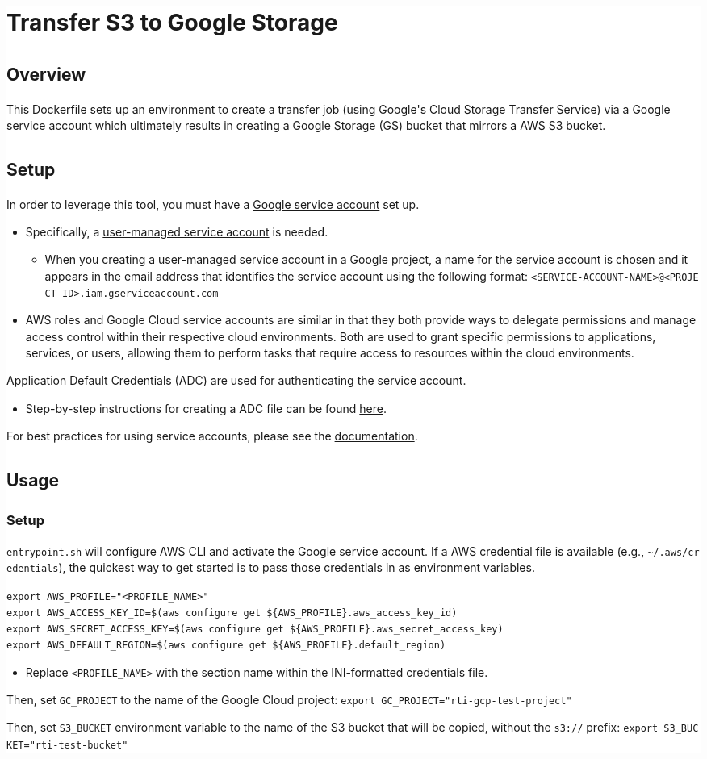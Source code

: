 # Transfer S3 to Google Storage

## Overview
This Dockerfile sets up an environment to create a transfer job (using Google's Cloud Storage Transfer Service) via a Google service account which ultimately results in creating a Google Storage (GS) bucket that mirrors a AWS S3 bucket.

## Setup

In order to leverage this tool, you must have a [Google service account](https://cloud.google.com/iam/docs/service-account-overview) set up. 
- Specifically, a [user-managed service account](https://cloud.google.com/iam/docs/service-account-types#user-managed) is needed.
    - When you creating a user-managed service account in a Google project, a name for the service account is chosen and it appears in the email address that identifies the service account using the following format: `<SERVICE-ACCOUNT-NAME>@<PROJECT-ID>.iam.gserviceaccount.com`

- AWS roles and Google Cloud service accounts are similar in that they both provide ways to delegate permissions and manage access control within their respective cloud environments. Both are used to grant specific permissions to applications, services, or users, allowing them to perform tasks that require access to resources within the cloud environments.

[Application Default Credentials (ADC)](https://cloud.google.com/iam/docs/service-account-creds) are used for authenticating the service account.
- Step-by-step instructions for creating a ADC file can be found [here](https://cloud.google.com/docs/authentication/provide-credentials-adc). 

For best practices for using service accounts, please see the [documentation](https://cloud.google.com/iam/docs/best-practices-service-accounts).


## Usage

### Setup
`entrypoint.sh` will configure AWS CLI and activate the Google service account. 
If a [AWS credential file](https://github.com/aws/aws-cli) is available (e.g., `~/.aws/credentials`), the quickest way to get started is to pass those credentials in as environment variables.

```
export AWS_PROFILE="<PROFILE_NAME>" 
export AWS_ACCESS_KEY_ID=$(aws configure get ${AWS_PROFILE}.aws_access_key_id)
export AWS_SECRET_ACCESS_KEY=$(aws configure get ${AWS_PROFILE}.aws_secret_access_key)
export AWS_DEFAULT_REGION=$(aws configure get ${AWS_PROFILE}.default_region)
```
- Replace `<PROFILE_NAME>` with the section name within the INI-formatted credentials file.

Then, set `GC_PROJECT` to the name of the Google Cloud project: `export GC_PROJECT="rti-gcp-test-project"`

Then, set `S3_BUCKET` environment variable to the name of the S3 bucket that will be copied, without the `s3://` prefix: `export S3_BUCKET="rti-test-bucket"`
